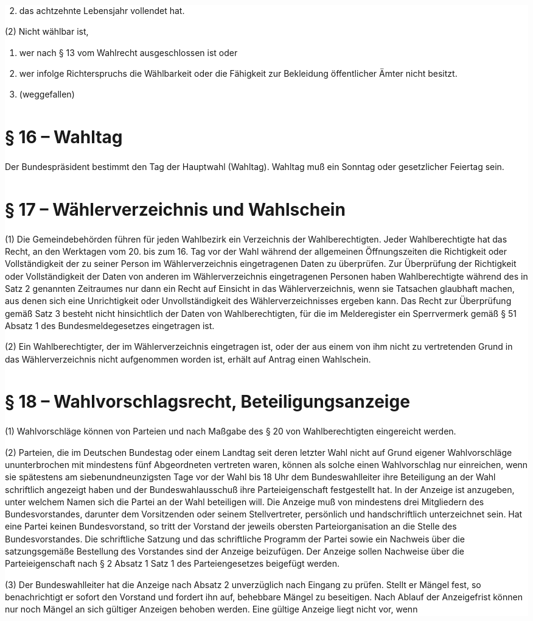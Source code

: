 2. das achtzehnte Lebensjahr vollendet hat.

(2) Nicht wählbar ist,

1. wer nach § 13 vom Wahlrecht ausgeschlossen ist oder

2. wer infolge Richterspruchs die Wählbarkeit oder die Fähigkeit zur Bekleidung öffentlicher Ämter nicht besitzt.

3. (weggefallen)

# § 16 – Wahltag

Der Bundespräsident bestimmt den Tag der Hauptwahl (Wahltag). Wahltag muß ein Sonntag oder gesetzlicher Feiertag sein.

# § 17 – Wählerverzeichnis und Wahlschein

(1) Die Gemeindebehörden führen für jeden Wahlbezirk ein Verzeichnis der Wahlberechtigten. Jeder Wahlberechtigte hat das Recht, an den Werktagen vom 20. bis zum 16. Tag vor der Wahl während der allgemeinen Öffnungszeiten die Richtigkeit oder Vollständigkeit der zu seiner Person im Wählerverzeichnis eingetragenen Daten zu überprüfen. Zur Überprüfung der Richtigkeit oder Vollständigkeit der Daten von anderen im Wählerverzeichnis eingetragenen Personen haben Wahlberechtigte während des in Satz 2 genannten Zeitraumes nur dann ein Recht auf Einsicht in das Wählerverzeichnis, wenn sie Tatsachen glaubhaft machen, aus denen sich eine Unrichtigkeit oder Unvollständigkeit des Wählerverzeichnisses ergeben kann. Das Recht zur Überprüfung gemäß Satz 3 besteht nicht hinsichtlich der Daten von Wahlberechtigten, für die im Melderegister ein Sperrvermerk gemäß § 51 Absatz 1 des Bundesmeldegesetzes eingetragen ist.

(2) Ein Wahlberechtigter, der im Wählerverzeichnis eingetragen ist, oder der aus einem von ihm nicht zu vertretenden Grund in das Wählerverzeichnis nicht aufgenommen worden ist, erhält auf Antrag einen Wahlschein.

# § 18 – Wahlvorschlagsrecht, Beteiligungsanzeige

(1) Wahlvorschläge können von Parteien und nach Maßgabe des § 20 von Wahlberechtigten eingereicht werden.

(2) Parteien, die im Deutschen Bundestag oder einem Landtag seit deren letzter Wahl nicht auf Grund eigener Wahlvorschläge ununterbrochen mit mindestens fünf Abgeordneten vertreten waren, können als solche einen Wahlvorschlag nur einreichen, wenn sie spätestens am siebenundneunzigsten Tage vor der Wahl bis 18 Uhr dem Bundeswahlleiter ihre Beteiligung an der Wahl schriftlich angezeigt haben und der Bundeswahlausschuß ihre Parteieigenschaft festgestellt hat. In der Anzeige ist anzugeben, unter welchem Namen sich die Partei an der Wahl beteiligen will. Die Anzeige muß von mindestens drei Mitgliedern des Bundesvorstandes, darunter dem Vorsitzenden oder seinem Stellvertreter, persönlich und handschriftlich unterzeichnet sein. Hat eine Partei keinen Bundesvorstand, so tritt der Vorstand der jeweils obersten Parteiorganisation an die Stelle des Bundesvorstandes. Die schriftliche Satzung und das schriftliche Programm der Partei sowie ein Nachweis über die satzungsgemäße Bestellung des Vorstandes sind der Anzeige beizufügen. Der Anzeige sollen Nachweise über die Parteieigenschaft nach § 2 Absatz 1 Satz 1 des Parteiengesetzes beigefügt werden.

(3) Der Bundeswahlleiter hat die Anzeige nach Absatz 2 unverzüglich nach Eingang zu prüfen. Stellt er Mängel fest, so benachrichtigt er sofort den Vorstand und fordert ihn auf, behebbare Mängel zu beseitigen. Nach Ablauf der Anzeigefrist können nur noch Mängel an sich gültiger Anzeigen behoben werden. Eine gültige Anzeige liegt nicht vor, wenn
